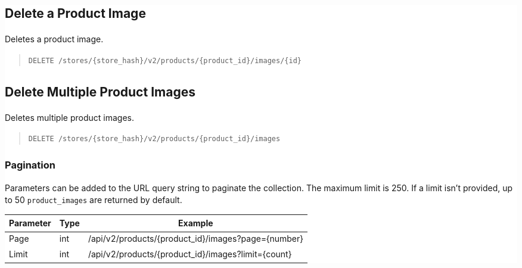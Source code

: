 ## Delete a Product Image 

Deletes a product image.

>`DELETE /stores/{store_hash}/v2/products/{product_id}/images/{id}`

## Delete Multiple Product Images 

Deletes multiple product images.

>`DELETE /stores/{store_hash}/v2/products/{product_id}/images`

### Pagination 

Parameters can be added to the URL query string to paginate the collection. The maximum limit is 250. If a limit isn’t provided, up to 50 `product_images` are returned by default.

| Parameter | Type | Example |
|-|-|-|
| Page | int | /api/v2/products/{product_id}/images?page={number} |
| Limit | int | /api/v2/products/{product_id}/images?limit={count} |
